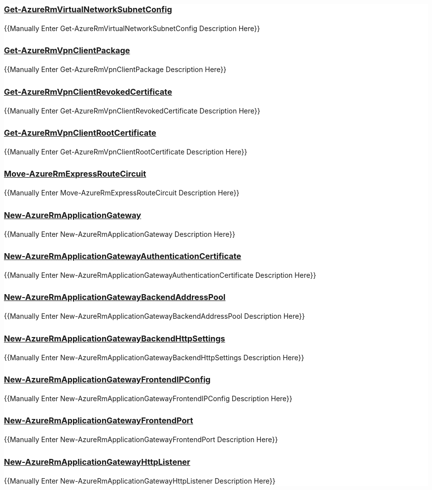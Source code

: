 ### [Get-AzureRmVirtualNetworkSubnetConfig](Get-AzureRmVirtualNetworkSubnetConfig.md)
{{Manually Enter Get-AzureRmVirtualNetworkSubnetConfig Description Here}}

### [Get-AzureRmVpnClientPackage](Get-AzureRmVpnClientPackage.md)
{{Manually Enter Get-AzureRmVpnClientPackage Description Here}}

### [Get-AzureRmVpnClientRevokedCertificate](Get-AzureRmVpnClientRevokedCertificate.md)
{{Manually Enter Get-AzureRmVpnClientRevokedCertificate Description Here}}

### [Get-AzureRmVpnClientRootCertificate](Get-AzureRmVpnClientRootCertificate.md)
{{Manually Enter Get-AzureRmVpnClientRootCertificate Description Here}}

### [Move-AzureRmExpressRouteCircuit](Move-AzureRmExpressRouteCircuit.md)
{{Manually Enter Move-AzureRmExpressRouteCircuit Description Here}}

### [New-AzureRmApplicationGateway](New-AzureRmApplicationGateway.md)
{{Manually Enter New-AzureRmApplicationGateway Description Here}}

### [New-AzureRmApplicationGatewayAuthenticationCertificate](New-AzureRmApplicationGatewayAuthenticationCertificate.md)
{{Manually Enter New-AzureRmApplicationGatewayAuthenticationCertificate Description Here}}

### [New-AzureRmApplicationGatewayBackendAddressPool](New-AzureRmApplicationGatewayBackendAddressPool.md)
{{Manually Enter New-AzureRmApplicationGatewayBackendAddressPool Description Here}}

### [New-AzureRmApplicationGatewayBackendHttpSettings](New-AzureRmApplicationGatewayBackendHttpSettings.md)
{{Manually Enter New-AzureRmApplicationGatewayBackendHttpSettings Description Here}}

### [New-AzureRmApplicationGatewayFrontendIPConfig](New-AzureRmApplicationGatewayFrontendIPConfig.md)
{{Manually Enter New-AzureRmApplicationGatewayFrontendIPConfig Description Here}}

### [New-AzureRmApplicationGatewayFrontendPort](New-AzureRmApplicationGatewayFrontendPort.md)
{{Manually Enter New-AzureRmApplicationGatewayFrontendPort Description Here}}

### [New-AzureRmApplicationGatewayHttpListener](New-AzureRmApplicationGatewayHttpListener.md)
{{Manually Enter New-AzureRmApplicationGatewayHttpListener Description Here}}
